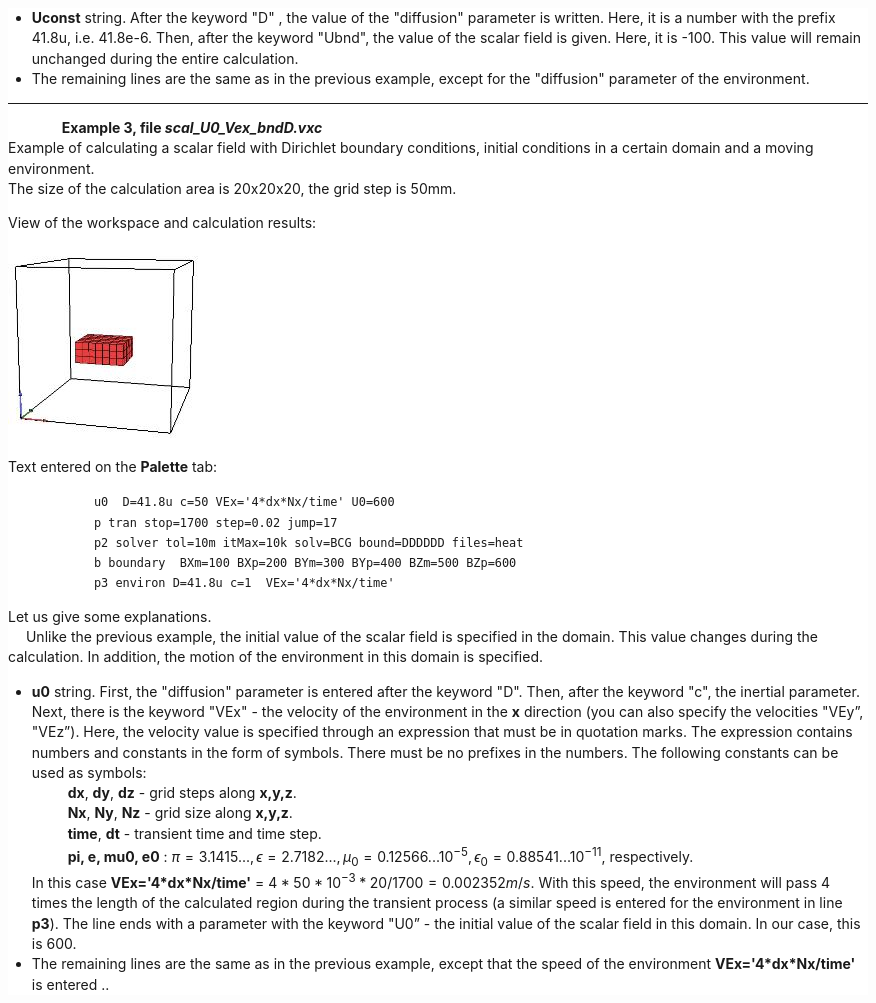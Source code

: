* **Uconst**  string.  After the keyword "D" , the value of the "diffusion" parameter is written. Here, it is a number with the prefix 41.8u, i.e. 41.8e-6. Then, after the keyword  "Ubnd", the value of the scalar field is given.  Here, it is -100. This value will remain unchanged during the entire calculation.  
* The remaining lines are the same as in the previous example, except for the "diffusion" parameter of the environment.  

***
&emsp; &emsp; &emsp; **Example 3, file _scal_U0_Vex_bndD.vxc_**  
Example of calculating a scalar field with Dirichlet boundary conditions, initial conditions in a certain domain and a moving environment.  
The size of the calculation area is 20x20x20, the grid step is 50mm.   

View of the workspace and calculation results:  

![ ](./img/scal_U0_Vex_bndD.jpg) &emsp; &emsp;  ![ ](./img/scal_U0_Vex_bndD.mp4)  

Text entered on the **Palette** tab:  
```
            u0  D=41.8u c=50 VEx='4*dx*Nx/time' U0=600
            p tran stop=1700 step=0.02 jump=17
            p2 solver tol=10m itMax=10k solv=BCG bound=DDDDDD files=heat
            b boundary  BXm=100 BXp=200 BYm=300 BYp=400 BZm=500 BZp=600 
            p3 environ D=41.8u c=1  VEx='4*dx*Nx/time'
```
Let us give some explanations.   
&emsp; Unlike the previous example, the initial value of the scalar field is specified in the domain. This value changes during the calculation. In addition, the motion of the environment in this domain is specified.  

* **u0**  string. First, the "diffusion" parameter is entered after the keyword "D". Then, after the keyword "c", the inertial parameter. Next, there is the keyword "VEx" - the velocity of the environment in the **x** direction (you can also specify the velocities "VEy”, "VEz”). Here, the velocity value is specified through an expression that must be in quotation marks. The expression contains numbers and constants in the form of symbols. There must be no prefixes in the numbers. The following constants can be used as symbols:  
&emsp; &emsp; **dx**, **dy**, **dz** - grid steps along **x,y,z**.  
&emsp; &emsp; **Nx**, **Ny**, **Nz** - grid size along **x,y,z**.  
&emsp; &emsp; **time**, **dt** - transient time and time step.  
&emsp; &emsp; **pi, e, mu0, e0** : $\pi=3.1415... , \epsilon=2.7182..., \mu_0=0.12566...10^{-5}, \epsilon_0=0.88541...10^{-11}$, respectively.  
In this case **VEx='4\*dx\*Nx/time'** = $4*50*10^{-3}*20/1700 = 0.002352 m/s$. 
With this speed, the environment will pass 4 times the length of the calculated region during the transient process (a similar speed is entered for the environment in line **p3**).  The line ends with a parameter with the keyword "U0” - the initial value of the scalar field in this domain. In our case, this is 600.  
* The remaining lines are the same as in the previous example, except that the speed of the environment  **VEx='4\*dx\*Nx/time'** is entered ..  
